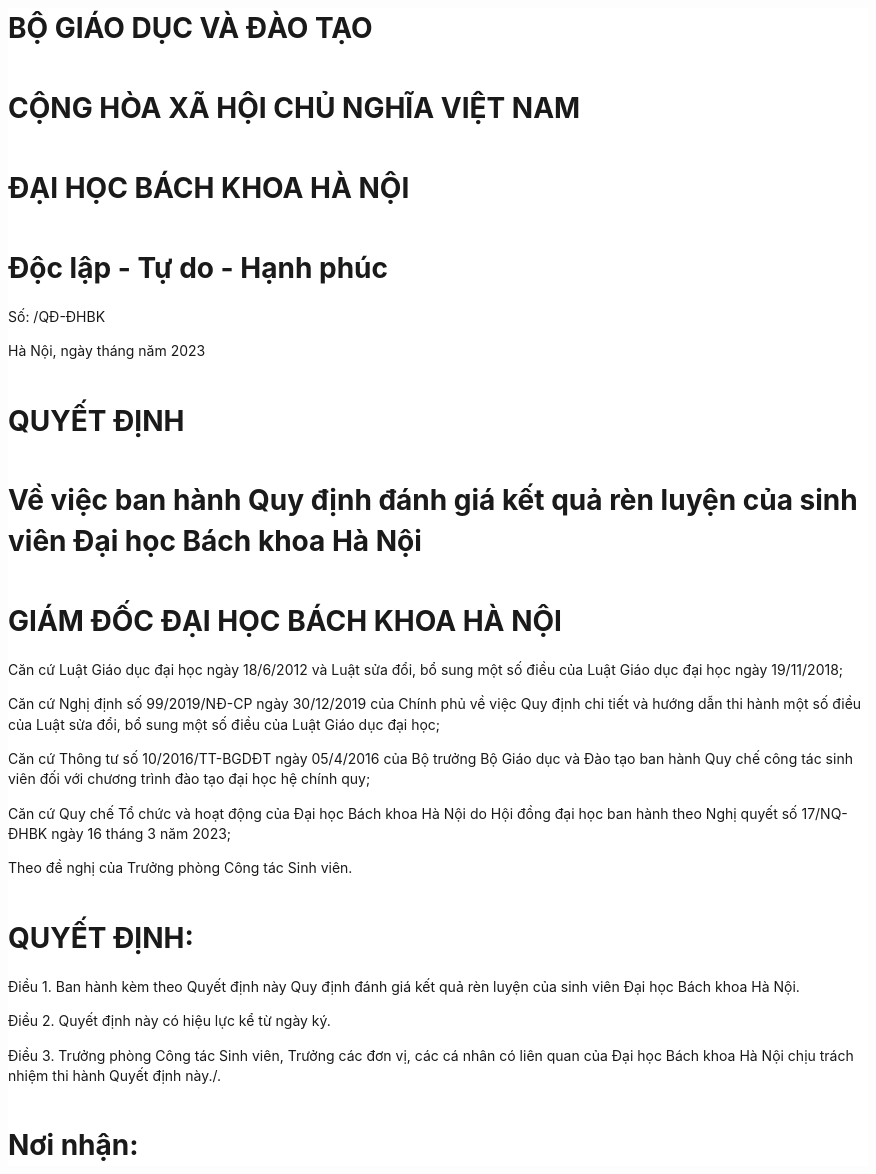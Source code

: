 # BỘ GIÁO DỤC VÀ ĐÀO TẠO

# CỘNG HÒA XÃ HỘI CHỦ NGHĨA VIỆT NAM

# ĐẠI HỌC BÁCH KHOA HÀ NỘI

# Độc lập - Tự do - Hạnh phúc

Số: /QĐ-ĐHBK

Hà Nội, ngày tháng năm 2023

# QUYẾT ĐỊNH

# Về việc ban hành Quy định đánh giá kết quả rèn luyện của sinh viên Đại học Bách khoa Hà Nội

# GIÁM ĐỐC ĐẠI HỌC BÁCH KHOA HÀ NỘI

Căn cứ Luật Giáo dục đại học ngày 18/6/2012 và Luật sửa đổi, bổ sung một số điều của Luật Giáo dục đại học ngày 19/11/2018;

Căn cứ Nghị định số 99/2019/NĐ-CP ngày 30/12/2019 của Chính phủ về việc Quy định chi tiết và hướng dẫn thi hành một số điều của Luật sửa đổi, bổ sung một số điều của Luật Giáo dục đại học;

Căn cứ Thông tư số 10/2016/TT-BGDĐT ngày 05/4/2016 của Bộ trưởng Bộ Giáo dục và Đào tạo ban hành Quy chế công tác sinh viên đối với chương trình đào tạo đại học hệ chính quy;

Căn cứ Quy chế Tổ chức và hoạt động của Đại học Bách khoa Hà Nội do Hội đồng đại học ban hành theo Nghị quyết số 17/NQ-ĐHBK ngày 16 tháng 3 năm 2023;

Theo đề nghị của Trưởng phòng Công tác Sinh viên.

# QUYẾT ĐỊNH:

Điều 1. Ban hành kèm theo Quyết định này Quy định đánh giá kết quả rèn luyện của sinh viên Đại học Bách khoa Hà Nội.

Điều 2. Quyết định này có hiệu lực kể từ ngày ký.

Điều 3. Trưởng phòng Công tác Sinh viên, Trưởng các đơn vị, các cá nhân có liên quan của Đại học Bách khoa Hà Nội chịu trách nhiệm thi hành Quyết định này./.

# Nơi nhận:
